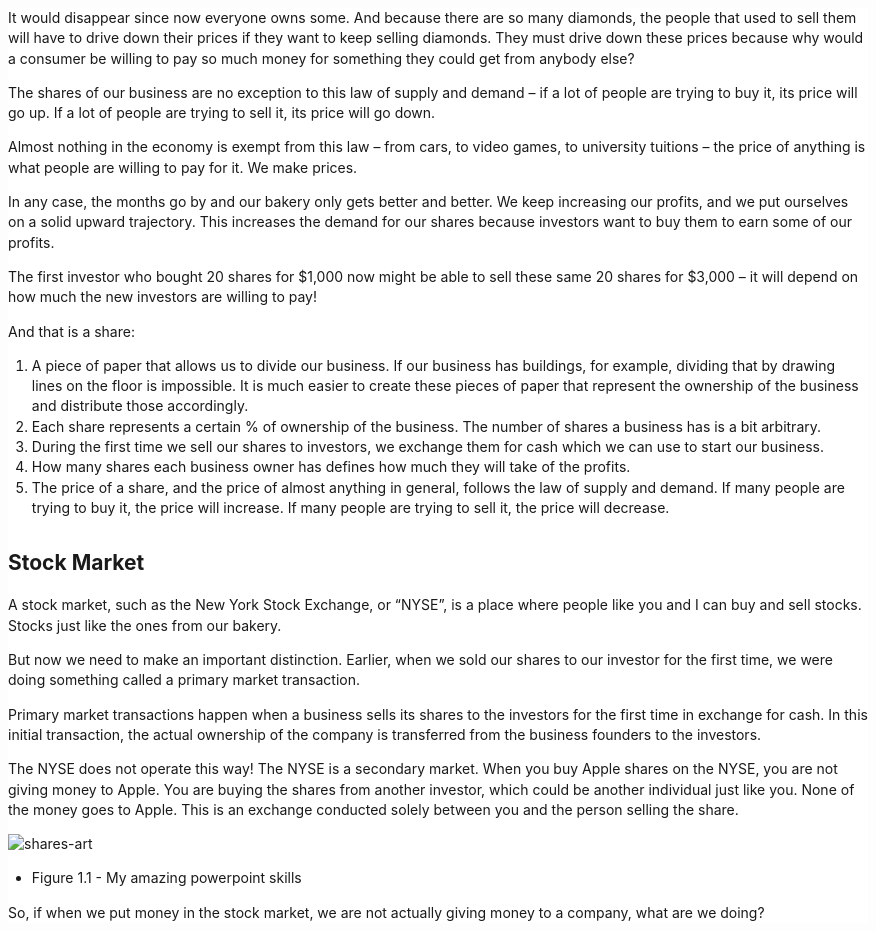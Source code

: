 It would disappear since now everyone owns some. And because there are so many diamonds, the people that used to sell them will have to drive down their prices if they want to keep selling diamonds. They must drive down these prices because why would a consumer be willing to pay so much money for something they could get from anybody else?

The shares of our business are no exception to this law of supply and demand – if a lot of people are trying to buy it, its price will go up. If a lot of people are trying to sell it, its price will go down.

Almost nothing in the economy is exempt from this law – from cars, to video games, to university tuitions – the price of anything is what people are willing to pay for it. We make prices.

In any case, the months go by and our bakery only gets better and better. We keep increasing our profits, and we put ourselves on a solid upward trajectory. This increases the demand for our shares because investors want to buy them to earn some of our profits.

The first investor who bought 20 shares for $1,000 now might be able to sell these same 20 shares for $3,000 – it will depend on how much the new investors are willing to pay!

And that is a share: 

1. A piece of paper that allows us to divide our business. If our business has buildings, for example, dividing that by drawing lines on the floor is impossible. It is much easier to create these pieces of paper that represent the ownership of the business and distribute those accordingly.
2. Each share represents a certain % of ownership of the business. The number of shares a business has is a bit arbitrary.
3. During the first time we sell our shares to investors, we exchange them for cash which we can use to start our business. 
4. How many shares each business owner has defines how much they will take of the profits.
5. The price of a share, and the price of almost anything in general, follows the law of supply and demand. If many people are trying to buy it, the price will increase. If many people are trying to sell it, the price will decrease. 

## Stock Market
A stock market, such as the New York Stock Exchange, or “NYSE”, is a place where people like you and I can buy and sell stocks. Stocks just like the ones from our bakery. 

But now we need to make an important distinction. Earlier, when we sold our shares to our investor for the first time, we were doing something called a primary market transaction.

Primary market transactions happen when a business sells its shares to the investors for the first time in exchange for cash. In this initial transaction, the actual ownership of the company is transferred from the business founders to the investors. 

The NYSE does not operate this way! The NYSE is a secondary market. When you buy Apple shares on the NYSE, you are not giving money to Apple. You are buying the shares from another investor, which could be another individual just like you. None of the money goes to Apple. This is an exchange conducted solely between you and the person selling the share.

<img src="/images/blog/etf/shares-art.png" alt="shares-art"
	title="shares-art" class="responsive" />

* Figure 1.1 - My amazing powerpoint skills

So, if when we put money in the stock market, we are not actually giving money to a company, what are we doing? 

